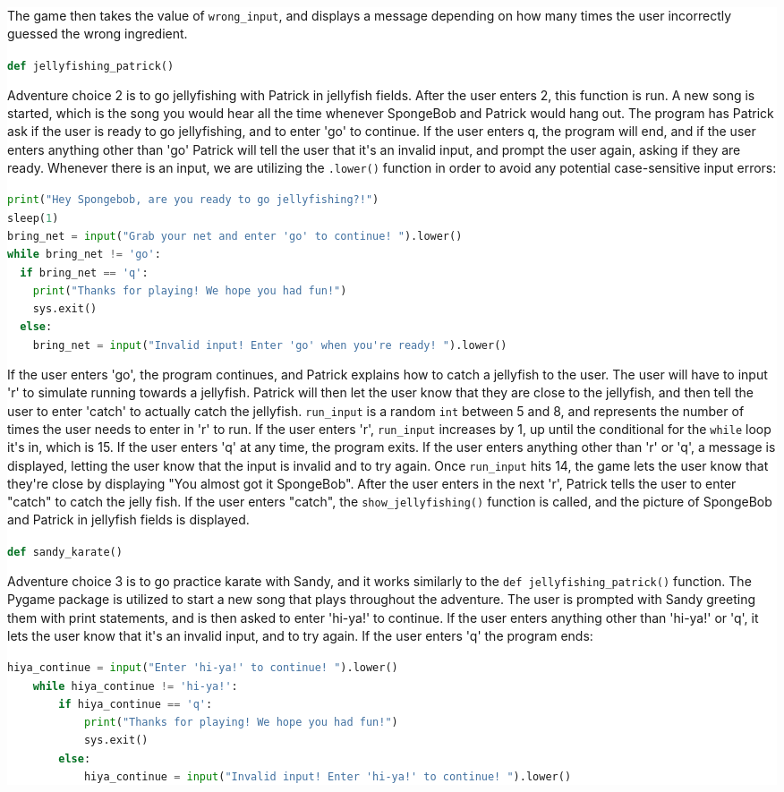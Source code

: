 The game then takes the value of `wrong_input`, and displays a message depending on how many times the user incorrectly guessed the wrong ingredient.

```python
def jellyfishing_patrick()
```

Adventure choice 2 is to go jellyfishing with Patrick in jellyfish fields. After the user enters 2, this function is run. A new song is started, which is the song you would hear all the time whenever SpongeBob and Patrick would hang out. The program has Patrick ask if the user is ready to go jellyfishing, and to enter 'go' to continue. If the user enters q, the program will end, and if the user enters anything other than 'go' Patrick will tell the user that it's an invalid input, and prompt the user again, asking if they are ready. Whenever there is an input, we are utilizing the `.lower()` function in order to avoid any potential case-sensitive input errors:

```python
print("Hey Spongebob, are you ready to go jellyfishing?!")
sleep(1)
bring_net = input("Grab your net and enter 'go' to continue! ").lower()
while bring_net != 'go':
  if bring_net == 'q':
    print("Thanks for playing! We hope you had fun!")
    sys.exit()
  else:
    bring_net = input("Invalid input! Enter 'go' when you're ready! ").lower()
```

If the user enters 'go', the program continues, and Patrick explains how to catch a jellyfish to the user. The user will have to input 'r' to simulate running towards a jellyfish. Patrick will then let the user know that they are close to the jellyfish, and then tell the user to enter 'catch' to actually catch the jellyfish. `run_input` is a random `int` between 5 and 8, and represents the number of times the user needs to enter in 'r' to run. If the user enters 'r', `run_input` increases by 1, up until the conditional for the `while` loop it's in, which is 15. If the user enters 'q' at any time, the program exits. If the user enters anything other than 'r' or 'q', a message is displayed, letting the user know that the input is invalid and to try again. Once `run_input` hits 14, the game lets the user know that they're close by displaying "You almost got it SpongeBob". After the user enters in the next 'r', Patrick tells the user to enter "catch" to catch the jelly fish. If the user enters "catch", the `show_jellyfishing()` function is called, and the picture of SpongeBob and Patrick in jellyfish fields is displayed.

```python
def sandy_karate()
```

Adventure choice 3 is to go practice karate with Sandy, and it works similarly to the `def jellyfishing_patrick()` function. The Pygame package is utilized to start a new song that plays throughout the adventure. The user is prompted with Sandy greeting them with print statements, and is then asked to enter 'hi-ya!' to continue. If the user enters anything other than 'hi-ya!' or 'q', it lets the user know that it's an invalid input, and to try again. If the user enters 'q' the program ends:

```python
hiya_continue = input("Enter 'hi-ya!' to continue! ").lower()
    while hiya_continue != 'hi-ya!':
        if hiya_continue == 'q':
            print("Thanks for playing! We hope you had fun!")
            sys.exit()
        else:
            hiya_continue = input("Invalid input! Enter 'hi-ya!' to continue! ").lower()
```
